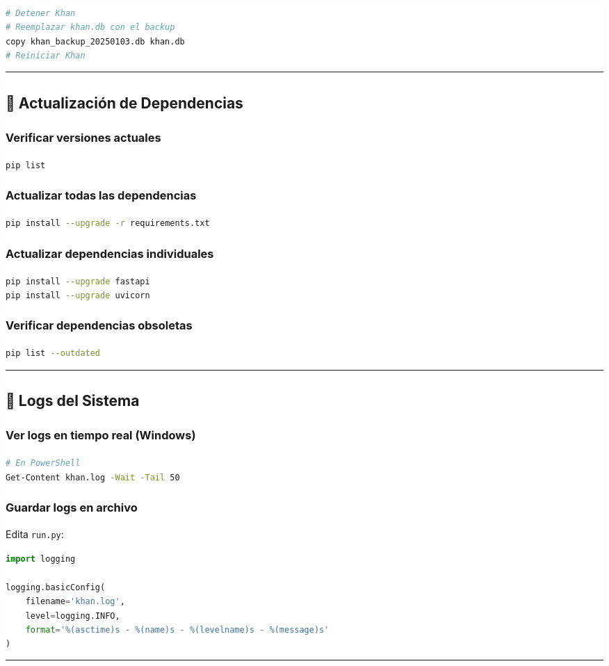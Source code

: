 ```bash
# Detener Khan
# Reemplazar khan.db con el backup
copy khan_backup_20250103.db khan.db
# Reiniciar Khan
```

---

## 🔄 Actualización de Dependencias

### Verificar versiones actuales

```bash
pip list
```

### Actualizar todas las dependencias

```bash
pip install --upgrade -r requirements.txt
```

### Actualizar dependencias individuales

```bash
pip install --upgrade fastapi
pip install --upgrade uvicorn
```

### Verificar dependencias obsoletas

```bash
pip list --outdated
```

---

## 📝 Logs del Sistema

### Ver logs en tiempo real (Windows)

```bash
# En PowerShell
Get-Content khan.log -Wait -Tail 50
```

### Guardar logs en archivo

Edita `run.py`:
```python
import logging

logging.basicConfig(
    filename='khan.log',
    level=logging.INFO,
    format='%(asctime)s - %(name)s - %(levelname)s - %(message)s'
)
```

---